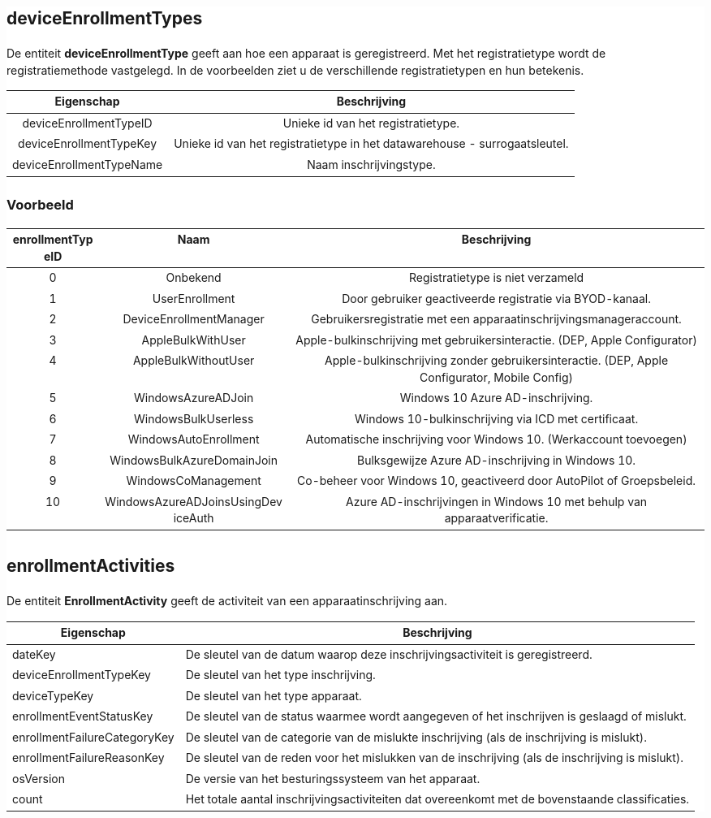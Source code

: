 ## <a name="deviceenrollmenttypes"></a>deviceEnrollmentTypes
De entiteit **deviceEnrollmentType** geeft aan hoe een apparaat is geregistreerd. Met het registratietype wordt de registratiemethode vastgelegd. In de voorbeelden ziet u de verschillende registratietypen en hun betekenis.

|         Eigenschap         |                                    Beschrijving                                    |
|:------------------------:|:---------------------------------------------------------------------------------:|
| deviceEnrollmentTypeID   | Unieke id van het registratietype.                                       |
| deviceEnrollmentTypeKey  | Unieke id van het registratietype in het datawarehouse - surrogaatsleutel. |
| deviceEnrollmentTypeName | Naam inschrijvingstype.                                                           |

### <a name="example"></a>Voorbeeld

| enrollmentTypeID |                Naam                |                                        Beschrijving                                       |
|:----------------:|:----------------------------------:|:----------------------------------------------------------------------------------------:|
| 0                | Onbekend                            | Registratietype is niet verzameld                                                      |
| 1                | UserEnrollment                     | Door gebruiker geactiveerde registratie via BYOD-kanaal.                                           |
| 2                | DeviceEnrollmentManager            | Gebruikersregistratie met een apparaatinschrijvingsmanageraccount.                              |
| 3                | AppleBulkWithUser                  | Apple-bulkinschrijving met gebruikersinteractie. (DEP, Apple Configurator)                   |
| 4                | AppleBulkWithoutUser               | Apple-bulkinschrijving zonder gebruikersinteractie.   (DEP, Apple Configurator, Mobile Config) |
| 5                | WindowsAzureADJoin                 | Windows 10 Azure AD-inschrijving.                                                                |
| 6                | WindowsBulkUserless                | Windows 10-bulkinschrijving via ICD met certificaat.                               |
| 7                | WindowsAutoEnrollment              | Automatische inschrijving voor Windows 10.   (Werkaccount toevoegen)                                    |
| 8                | WindowsBulkAzureDomainJoin         | Bulksgewijze Azure AD-inschrijving in Windows 10.                                                           |
| 9                | WindowsCoManagement                | Co-beheer voor Windows 10, geactiveerd door AutoPilot of Groepsbeleid.                       |
| 10               | WindowsAzureADJoinsUsingDeviceAuth | Azure AD-inschrijvingen in Windows 10 met behulp van apparaatverificatie.                                            |

## <a name="enrollmentactivities"></a>enrollmentActivities 
De entiteit **EnrollmentActivity** geeft de activiteit van een apparaatinschrijving aan.

| Eigenschap                      | Beschrijving                                                               |
|-------------------------------|---------------------------------------------------------------------------|
| dateKey                       | De sleutel van de datum waarop deze inschrijvingsactiviteit is geregistreerd.               |
| deviceEnrollmentTypeKey       | De sleutel van het type inschrijving.                                        |
| deviceTypeKey                 | De sleutel van het type apparaat.                                                |
| enrollmentEventStatusKey      | De sleutel van de status waarmee wordt aangegeven of het inschrijven is geslaagd of mislukt.    |
| enrollmentFailureCategoryKey  | De sleutel van de categorie van de mislukte inschrijving (als de inschrijving is mislukt).        |
| enrollmentFailureReasonKey    | De sleutel van de reden voor het mislukken van de inschrijving (als de inschrijving is mislukt).          |
| osVersion                     | De versie van het besturingssysteem van het apparaat.                               |
| count                         | Het totale aantal inschrijvingsactiviteiten dat overeenkomt met de bovenstaande classificaties.  |
